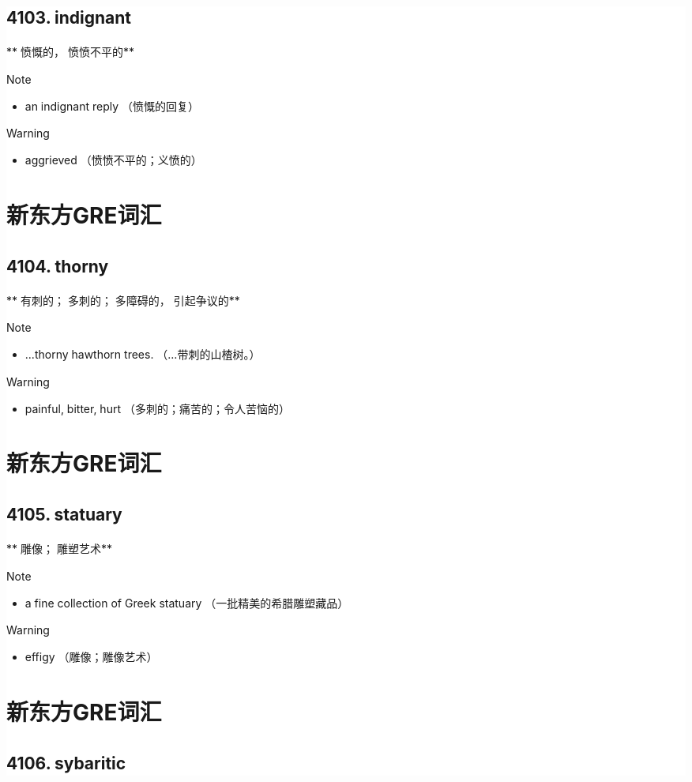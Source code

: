## 4103. indignant

** 愤慨的， 愤愤不平的**

> [!NOTE]
>
> - an indignant reply （愤慨的回复）
>

> [!WARNING]
>
> - aggrieved （愤愤不平的；义愤的）
>

# 新东方GRE词汇

## 4104. thorny

** 有刺的； 多刺的； 多障碍的， 引起争议的**

> [!NOTE]
>
> - ...thorny hawthorn trees. （…带刺的山楂树。）
>

> [!WARNING]
>
> - painful, bitter, hurt （多刺的；痛苦的；令人苦恼的）
>

# 新东方GRE词汇

## 4105. statuary

** 雕像； 雕塑艺术**

> [!NOTE]
>
> - a fine collection of Greek statuary （一批精美的希腊雕塑藏品）
>

> [!WARNING]
>
> - effigy （雕像；雕像艺术）
>

# 新东方GRE词汇

## 4106. sybaritic
